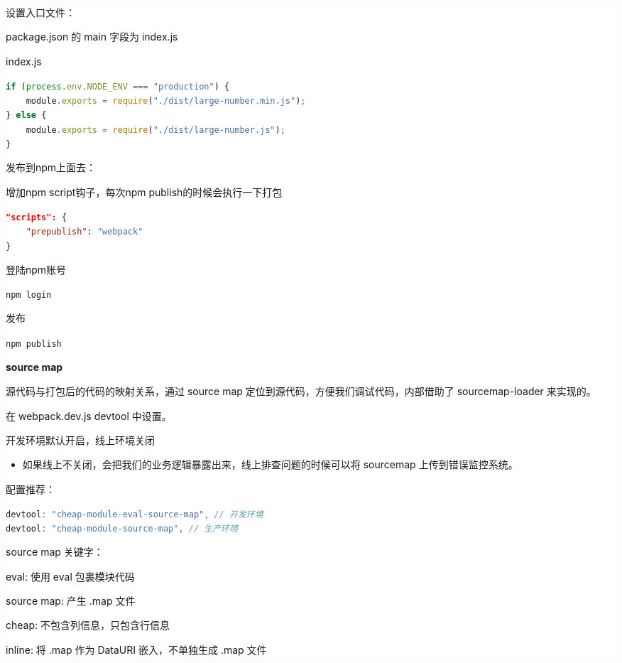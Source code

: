 设置⼊⼝⽂件：

package.json 的 main 字段为 index.js

index.js

```js
if (process.env.NODE_ENV === "production") {
	module.exports = require("./dist/large-number.min.js");
} else {
	module.exports = require("./dist/large-number.js");
}
```

发布到npm上面去：

增加npm script钩子，每次npm publish的时候会执行一下打包

```json
"scripts": {
	"prepublish": "webpack"
}
```

登陆npm账号

```bash
npm login
```

发布

```bash
npm publish
```

**source map**

源代码与打包后的代码的映射关系，通过 source map 定位到源代码，方便我们调试代码，内部借助了 sourcemap-loader 来实现的。

在 webpack.dev.js devtool 中设置。

开发环境默认开启，线上环境关闭

* 如果线上不关闭，会把我们的业务逻辑暴露出来，线上排查问题的时候可以将 sourcemap 上传到错误监控系统。

配置推荐：

```js
devtool: "cheap-module-eval-source-map", // 开发环境
devtool: "cheap-module-source-map", // 生产环境
```

source map 关键字：

eval: 使⽤ eval 包裹模块代码

source map: 产⽣ .map ⽂件

cheap: 不包含列信息，只包含行信息

inline: 将 .map 作为 DataURI 嵌⼊，不单独⽣成 .map ⽂件
